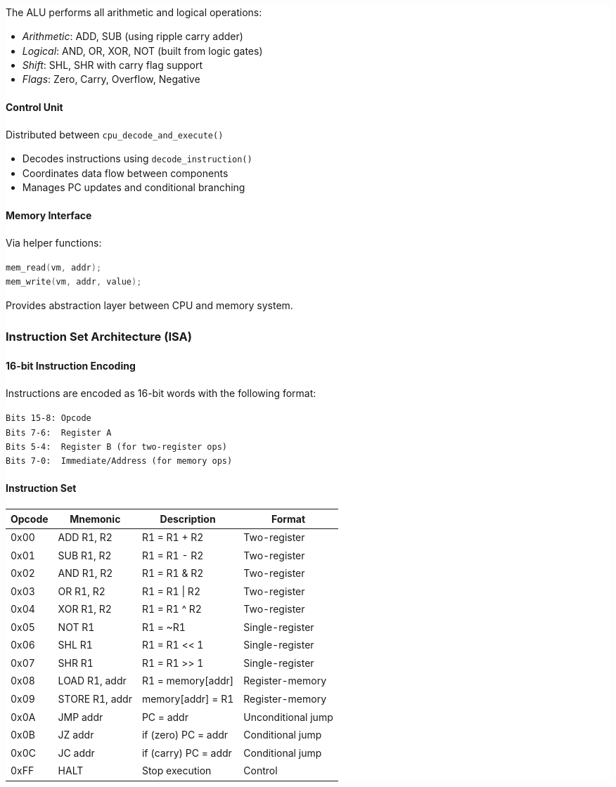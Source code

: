 The ALU performs all arithmetic and logical operations:
- *Arithmetic*: ADD, SUB (using ripple carry adder)
- *Logical*: AND, OR, XOR, NOT (built from logic gates)
- *Shift*: SHL, SHR with carry flag support
- *Flags*: Zero, Carry, Overflow, Negative

#### Control Unit
Distributed between `cpu_decode_and_execute()`

- Decodes instructions using `decode_instruction()`
- Coordinates data flow between components
- Manages PC updates and conditional branching

#### Memory Interface
Via helper functions:
```c
mem_read(vm, addr);
mem_write(vm, addr, value);
```
Provides abstraction layer between CPU and memory system.


### Instruction Set Architecture (ISA)

#### 16-bit Instruction Encoding

Instructions are encoded as 16-bit words with the following format:

```
Bits 15-8: Opcode
Bits 7-6:  Register A
Bits 5-4:  Register B (for two-register ops)
Bits 7-0:  Immediate/Address (for memory ops)
```

#### Instruction Set

| Opcode | Mnemonic | Description | Format |
|--------|----------|-------------|---------|
| 0x00 | ADD R1, R2 | R1 = R1 + R2 | Two-register |
| 0x01 | SUB R1, R2 | R1 = R1 - R2 | Two-register |
| 0x02 | AND R1, R2 | R1 = R1 & R2 | Two-register |
| 0x03 | OR R1, R2  | R1 = R1 \| R2 | Two-register |
| 0x04 | XOR R1, R2 | R1 = R1 ^ R2 | Two-register |
| 0x05 | NOT R1     | R1 = ~R1 | Single-register |
| 0x06 | SHL R1     | R1 = R1 << 1 | Single-register |
| 0x07 | SHR R1     | R1 = R1 >> 1 | Single-register |
| 0x08 | LOAD R1, addr | R1 = memory[addr] | Register-memory |
| 0x09 | STORE R1, addr | memory[addr] = R1 | Register-memory |
| 0x0A | JMP addr   | PC = addr | Unconditional jump |
| 0x0B | JZ addr    | if (zero) PC = addr | Conditional jump |
| 0x0C | JC addr    | if (carry) PC = addr | Conditional jump |
| 0xFF | HALT       | Stop execution | Control |
